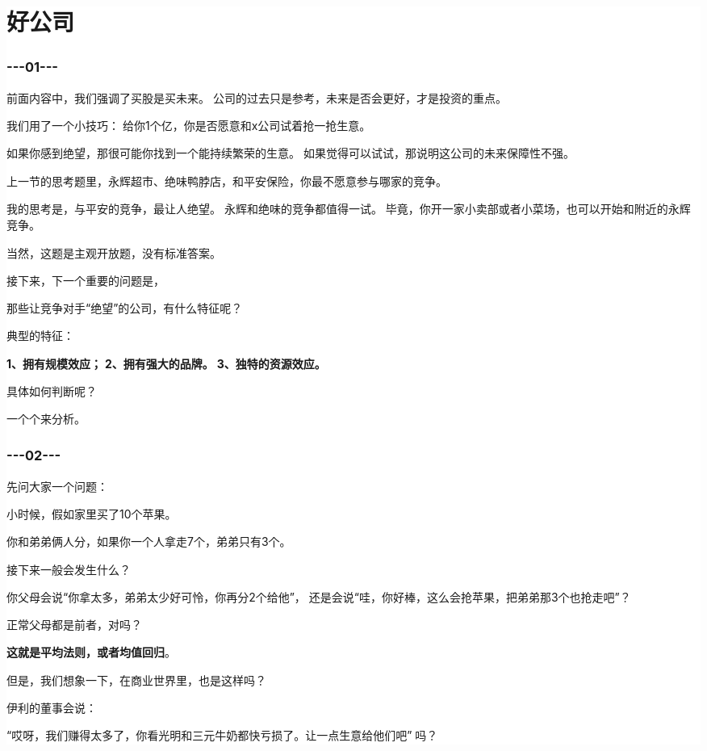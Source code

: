 # 好公司



### ---01---

前面内容中，我们强调了买股是买未来。
公司的过去只是参考，未来是否会更好，才是投资的重点。

我们用了一个小技巧：
给你1个亿，你是否愿意和x公司试着抢一抢生意。

如果你感到绝望，那很可能你找到一个能持续繁荣的生意。
如果觉得可以试试，那说明这公司的未来保障性不强。

上一节的思考题里，永辉超市、绝味鸭脖店，和平安保险，你最不愿意参与哪家的竞争。

我的思考是，与平安的竞争，最让人绝望。
永辉和绝味的竞争都值得一试。
毕竟，你开一家小卖部或者小菜场，也可以开始和附近的永辉竞争。

当然，这题是主观开放题，没有标准答案。

接下来，下一个重要的问题是，

那些让竞争对手“绝望”的公司，有什么特征呢？

典型的特征：

**1、拥有规模效应；**
**2、拥有强大的品牌。**
**3、独特的资源效应。**

具体如何判断呢？

一个个来分析。

### ---02---
先问大家一个问题：

小时候，假如家里买了10个苹果。

你和弟弟俩人分，如果你一个人拿走7个，弟弟只有3个。

接下来一般会发生什么？

你父母会说“你拿太多，弟弟太少好可怜，你再分2个给他”，
还是会说“哇，你好棒，这么会抢苹果，把弟弟那3个也抢走吧”？

正常父母都是前者，对吗？

**这就是平均法则，或者均值回归**。

但是，我们想象一下，在商业世界里，也是这样吗？

伊利的董事会说：

“哎呀，我们赚得太多了，你看光明和三元牛奶都快亏损了。让一点生意给他们吧”
吗？
